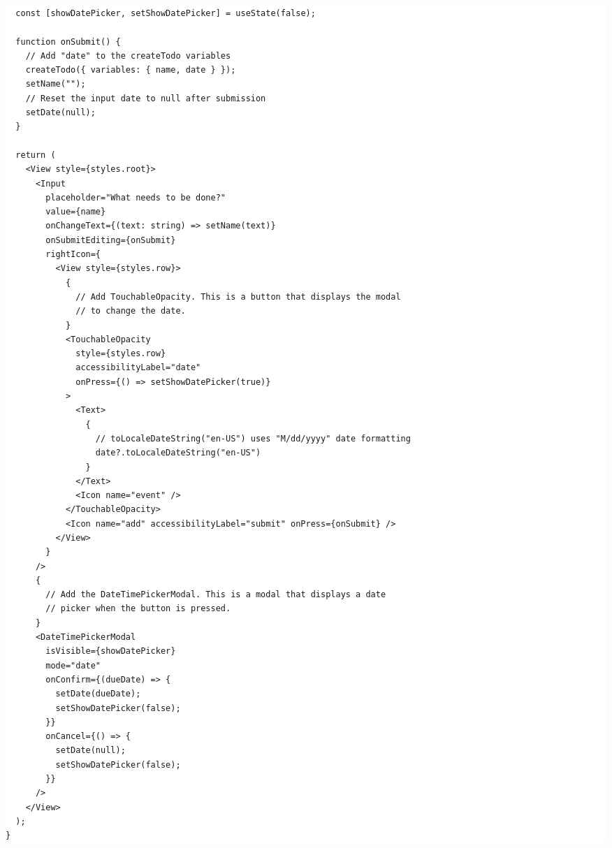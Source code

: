 ```tsx
  const [showDatePicker, setShowDatePicker] = useState(false);

  function onSubmit() {
    // Add "date" to the createTodo variables
    createTodo({ variables: { name, date } });
    setName("");
    // Reset the input date to null after submission
    setDate(null);
  }

  return (
    <View style={styles.root}>
      <Input
        placeholder="What needs to be done?"
        value={name}
        onChangeText={(text: string) => setName(text)}
        onSubmitEditing={onSubmit}
        rightIcon={
          <View style={styles.row}>
            {
              // Add TouchableOpacity. This is a button that displays the modal
              // to change the date.
            }
            <TouchableOpacity
              style={styles.row}
              accessibilityLabel="date"
              onPress={() => setShowDatePicker(true)}
            >
              <Text>
                {
                  // toLocaleDateString("en-US") uses "M/dd/yyyy" date formatting
                  date?.toLocaleDateString("en-US")
                }
              </Text>
              <Icon name="event" />
            </TouchableOpacity>
            <Icon name="add" accessibilityLabel="submit" onPress={onSubmit} />
          </View>
        }
      />
      {
        // Add the DateTimePickerModal. This is a modal that displays a date
        // picker when the button is pressed.
      }
      <DateTimePickerModal
        isVisible={showDatePicker}
        mode="date"
        onConfirm={(dueDate) => {
          setDate(dueDate);
          setShowDatePicker(false);
        }}
        onCancel={() => {
          setDate(null);
          setShowDatePicker(false);
        }}
      />
    </View>
  );
}
```
